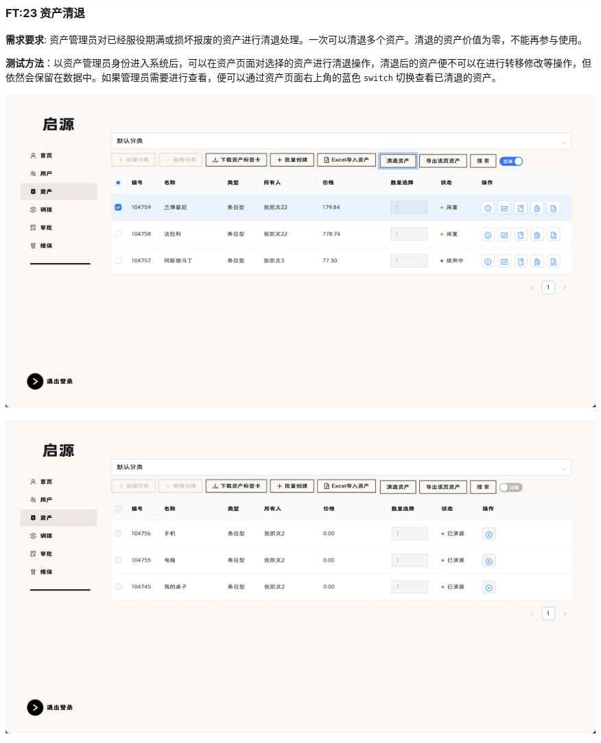 ### FT:23 资产清退
**需求要求**: 资产管理员对已经服役期满或损坏报废的资产进行清退处理。一次可以清退多个资产。清退的资产价值为零，不能再参与使用。
<br>

**测试方法**：以资产管理员身份进入系统后，可以在资产页面对选择的资产进行清退操作，清退后的资产便不可以在进行转移修改等操作，但依然会保留在数据中。如果管理员需要进行查看，便可以通过资产页面右上角的蓝色 `switch` 切换查看已清退的资产。

![](assets/test_img/ft-23-1.png)

![](assets/test_img/ft-23-2.png)

